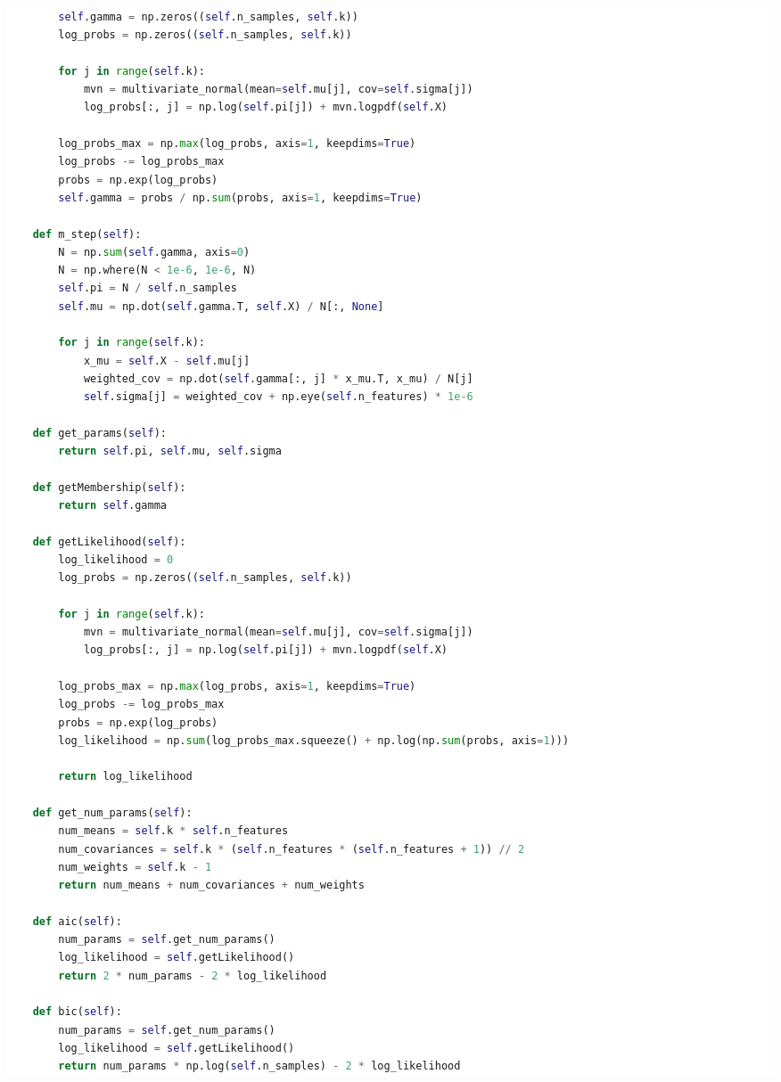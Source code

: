 ```python
        self.gamma = np.zeros((self.n_samples, self.k))
        log_probs = np.zeros((self.n_samples, self.k))
        
        for j in range(self.k):
            mvn = multivariate_normal(mean=self.mu[j], cov=self.sigma[j])
            log_probs[:, j] = np.log(self.pi[j]) + mvn.logpdf(self.X)
        
        log_probs_max = np.max(log_probs, axis=1, keepdims=True)
        log_probs -= log_probs_max 
        probs = np.exp(log_probs)
        self.gamma = probs / np.sum(probs, axis=1, keepdims=True)

    def m_step(self):
        N = np.sum(self.gamma, axis=0)
        N = np.where(N < 1e-6, 1e-6, N)
        self.pi = N / self.n_samples
        self.mu = np.dot(self.gamma.T, self.X) / N[:, None]
        
        for j in range(self.k):
            x_mu = self.X - self.mu[j]
            weighted_cov = np.dot(self.gamma[:, j] * x_mu.T, x_mu) / N[j]
            self.sigma[j] = weighted_cov + np.eye(self.n_features) * 1e-6

    def get_params(self):
        return self.pi, self.mu, self.sigma
    
    def getMembership(self):
        return self.gamma
    
    def getLikelihood(self):
        log_likelihood = 0
        log_probs = np.zeros((self.n_samples, self.k))
        
        for j in range(self.k):
            mvn = multivariate_normal(mean=self.mu[j], cov=self.sigma[j])
            log_probs[:, j] = np.log(self.pi[j]) + mvn.logpdf(self.X)
        
        log_probs_max = np.max(log_probs, axis=1, keepdims=True)
        log_probs -= log_probs_max
        probs = np.exp(log_probs)
        log_likelihood = np.sum(log_probs_max.squeeze() + np.log(np.sum(probs, axis=1)))
        
        return log_likelihood

    def get_num_params(self):
        num_means = self.k * self.n_features
        num_covariances = self.k * (self.n_features * (self.n_features + 1)) // 2 
        num_weights = self.k - 1
        return num_means + num_covariances + num_weights

    def aic(self):
        num_params = self.get_num_params()
        log_likelihood = self.getLikelihood()
        return 2 * num_params - 2 * log_likelihood
    
    def bic(self):
        num_params = self.get_num_params()
        log_likelihood = self.getLikelihood()
        return num_params * np.log(self.n_samples) - 2 * log_likelihood
```
